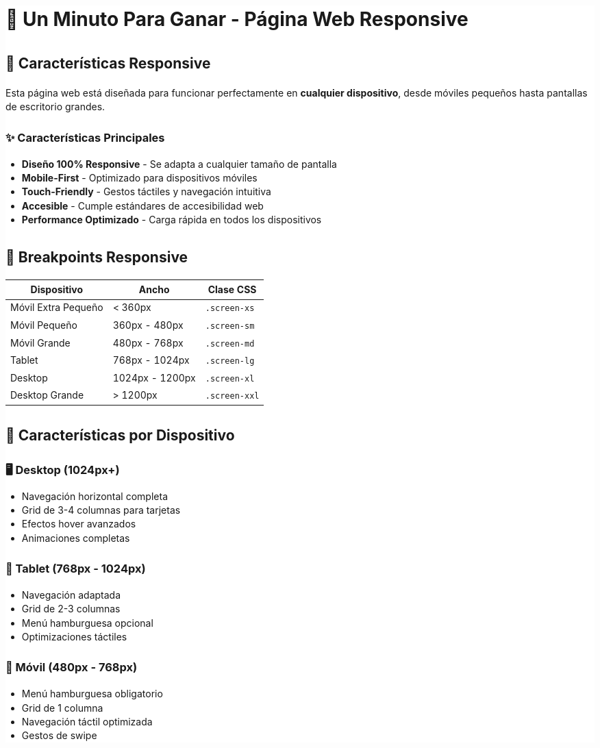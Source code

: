 # 🚀 Un Minuto Para Ganar - Página Web Responsive

## 📱 Características Responsive

Esta página web está diseñada para funcionar perfectamente en **cualquier dispositivo**, desde móviles pequeños hasta pantallas de escritorio grandes.

### ✨ Características Principales

- **Diseño 100% Responsive** - Se adapta a cualquier tamaño de pantalla
- **Mobile-First** - Optimizado para dispositivos móviles
- **Touch-Friendly** - Gestos táctiles y navegación intuitiva
- **Accesible** - Cumple estándares de accesibilidad web
- **Performance Optimizado** - Carga rápida en todos los dispositivos

## 🎯 Breakpoints Responsive

| Dispositivo | Ancho | Clase CSS |
|-------------|-------|-----------|
| Móvil Extra Pequeño | < 360px | `.screen-xs` |
| Móvil Pequeño | 360px - 480px | `.screen-sm` |
| Móvil Grande | 480px - 768px | `.screen-md` |
| Tablet | 768px - 1024px | `.screen-lg` |
| Desktop | 1024px - 1200px | `.screen-xl` |
| Desktop Grande | > 1200px | `.screen-xxl` |

## 📱 Características por Dispositivo

### 🖥️ Desktop (1024px+)
- Navegación horizontal completa
- Grid de 3-4 columnas para tarjetas
- Efectos hover avanzados
- Animaciones completas

### 📱 Tablet (768px - 1024px)
- Navegación adaptada
- Grid de 2-3 columnas
- Menú hamburguesa opcional
- Optimizaciones táctiles

### 📱 Móvil (480px - 768px)
- Menú hamburguesa obligatorio
- Grid de 1 columna
- Navegación táctil optimizada
- Gestos de swipe
